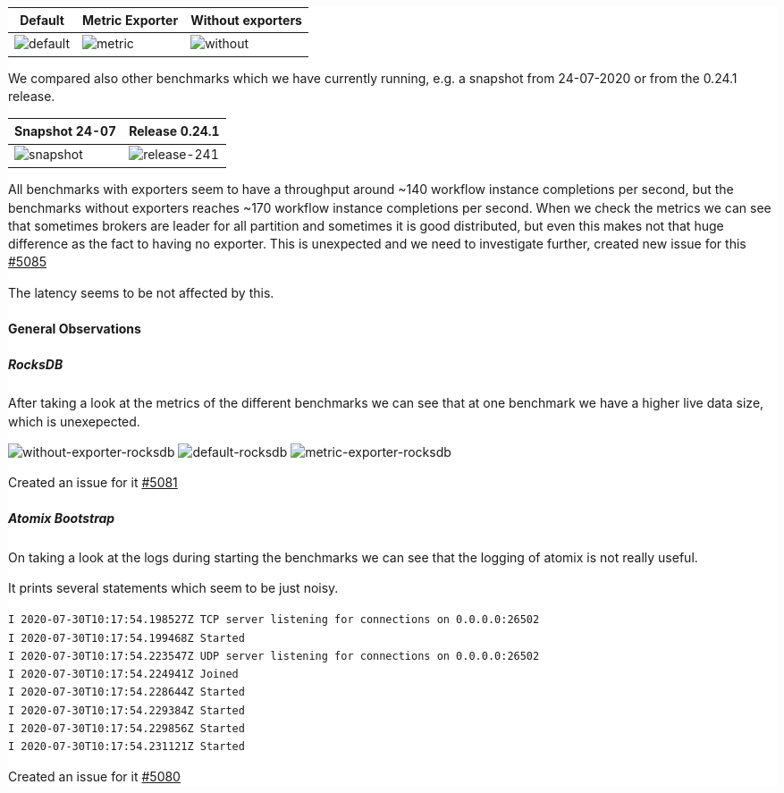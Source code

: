 | Default | Metric Exporter | Without exporters |
|---|---|---|
| ![default](/assets/2020-07-30/default-general.png) | ![metric](/assets/2020-07-30/metric-exporter-general.png) | ![without](/assets/2020-07-30/without-exporter-general.png) |

  We compared also other benchmarks which we have currently running, e.g. a snapshot from 24-07-2020 or from the 0.24.1 release. 

| Snapshot 24-07 | Release 0.24.1 |
|---|---|
| ![snapshot](/assets/2020-07-30/snapshot-24-7-general.png) | ![release-241](/assets/2020-07-30/release-0241-general.png) |

  All benchmarks with exporters seem to have a throughput around ~140 workflow instance completions per second, but the benchmarks without exporters reaches ~170 workflow instance completions per second.
 When we check the metrics we can see that sometimes brokers are leader for all partition and sometimes it is good distributed, but even this makes not that huge difference as the fact to having no exporter.
 This is unexpected and we need to investigate further, created new issue for this [#5085](https://github.com/zeebe-io/zeebe/issues/5085)
 
 The latency seems to be not affected by this.

#### General Observations

##### RocksDB

After taking a look at the metrics of the different benchmarks we can see that at one benchmark we have a higher live data size, which is unexepected.


  ![without-exporter-rocksdb](/assets/2020-07-30/without-exporter-rocksdb.png)
  ![default-rocksdb](/assets/2020-07-30/default-rocksdb.png)
  ![metric-exporter-rocksdb](/assets/2020-07-30/default-rocksdb.png)

Created an issue for it [#5081](https://github.com/zeebe-io/zeebe/issues/5081)

##### Atomix Bootstrap

On taking a look at the logs during starting the benchmarks we can see that the logging of atomix is not really useful.

It prints several statements which seem to be just noisy.
```
I 2020-07-30T10:17:54.198527Z TCP server listening for connections on 0.0.0.0:26502 
I 2020-07-30T10:17:54.199468Z Started 
I 2020-07-30T10:17:54.223547Z UDP server listening for connections on 0.0.0.0:26502 
I 2020-07-30T10:17:54.224941Z Joined 
I 2020-07-30T10:17:54.228644Z Started 
I 2020-07-30T10:17:54.229384Z Started 
I 2020-07-30T10:17:54.229856Z Started 
I 2020-07-30T10:17:54.231121Z Started 
```

Created an issue for it [#5080](https://github.com/zeebe-io/zeebe/issues/5080)

